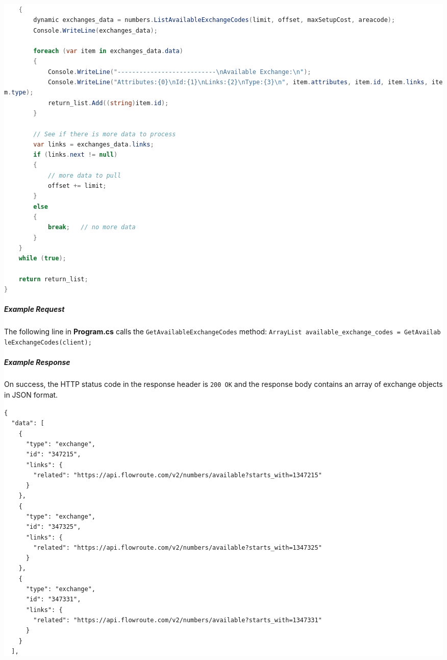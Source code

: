 ```cs
    {
        dynamic exchanges_data = numbers.ListAvailableExchangeCodes(limit, offset, maxSetupCost, areacode);
        Console.WriteLine(exchanges_data);

        foreach (var item in exchanges_data.data)
        {
            Console.WriteLine("---------------------------\nAvailable Exchange:\n");
            Console.WriteLine("Attributes:{0}\nId:{1}\nLinks:{2}\nType:{3}\n", item.attributes, item.id, item.links, item.type);
            return_list.Add((string)item.id);
        }

        // See if there is more data to process
        var links = exchanges_data.links;
        if (links.next != null)
        {
            // more data to pull
            offset += limit;
        }
        else
        {
            break;   // no more data
        }
    } 
    while (true);

    return return_list;
}
```

##### Example Request
The following line in **Program.cs** calls the `GetAvailableExchangeCodes` method:
`ArrayList available_exchange_codes = GetAvailableExchangeCodes(client);`

##### Example Response 

On success, the HTTP status code in the response header is `200 OK` and the response body contains an array of exchange objects in JSON format.
```
{
  "data": [
    {
      "type": "exchange",
      "id": "347215",
      "links": {
        "related": "https://api.flowroute.com/v2/numbers/available?starts_with=1347215"
      }
    },
    {
      "type": "exchange",
      "id": "347325",
      "links": {
        "related": "https://api.flowroute.com/v2/numbers/available?starts_with=1347325"
      }
    },
    {
      "type": "exchange",
      "id": "347331",
      "links": {
        "related": "https://api.flowroute.com/v2/numbers/available?starts_with=1347331"
      }
    }
  ],
```